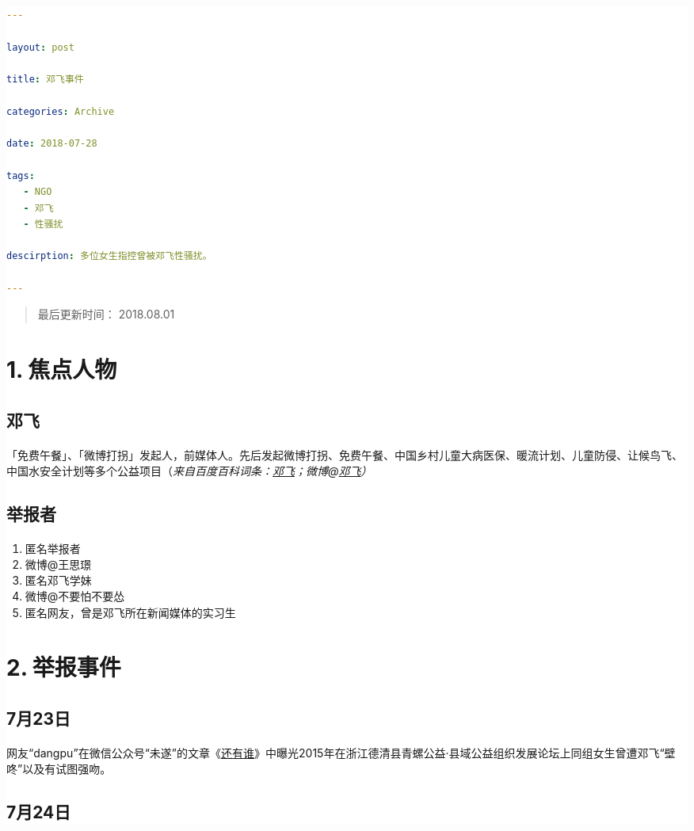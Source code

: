```yaml
---

layout: post

title: 邓飞事件

categories: Archive

date: 2018-07-28

tags:
   - NGO
   - 邓飞
   - 性骚扰

descirption: 多位女生指控曾被邓飞性骚扰。

---
```


> 最后更新时间： 2018.08.01

# 1. 焦点人物

## 邓飞

「免费午餐」、「微博打拐」发起人，前媒体人。先后发起微博打拐、免费午餐、中国乡村儿童大病医保、暖流计划、儿童防侵、让候鸟飞、中国水安全计划等多个公益项目（*来自百度百科词条：[邓飞](https://baike.baidu.com/item/%E9%82%93%E9%A3%9E/1525913?fr=aladdin)；微博@[邓飞](https://www.weibo.com/u/1642326133)）*

## 举报者

1. 匿名举报者
2. 微博@王思璟
3. 匿名邓飞学妹
4. 微博@不要怕不要怂
5. 匿名网友，曾是邓飞所在新闻媒体的实习生

# 2. 举报事件

## 7月23日

网友“dangpu”在微信公众号“未遂”的文章《[还有谁](https://mp.weixin.qq.com/s/edS3R10JlqcUtze8ApDrhg)》中曝光2015年在浙江德清县青螺公益·县域公益组织发展论坛上同组女生曾遭邓飞“壁咚”以及有试图强吻。

## 7月24日
